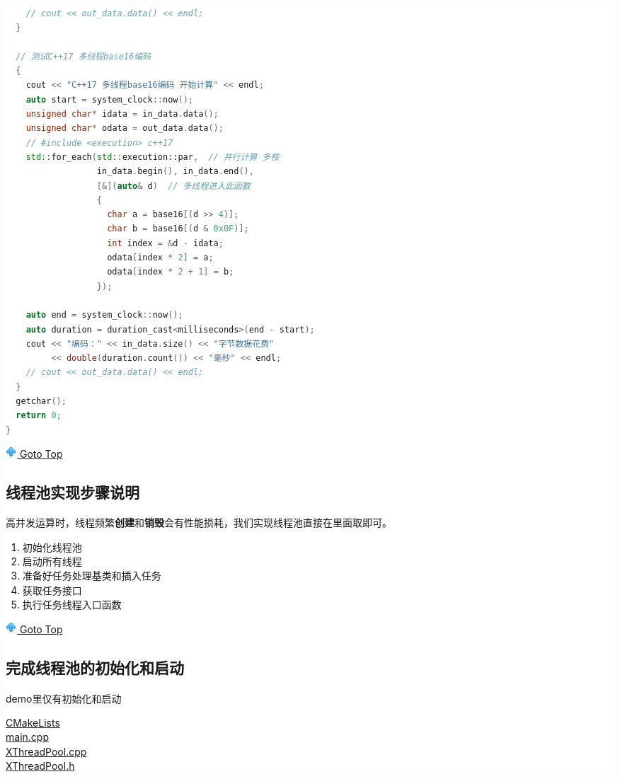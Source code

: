 ```cpp
    // cout << out_data.data() << endl;
  }

  // 测试C++17 多线程base16编码
  {
    cout << "C++17 多线程base16编码 开始计算" << endl;
    auto start = system_clock::now();
    unsigned char* idata = in_data.data();
    unsigned char* odata = out_data.data();
    // #include <execution> c++17
    std::for_each(std::execution::par,  // 并行计算 多核
                  in_data.begin(), in_data.end(),
                  [&](auto& d)  // 多线程进入此函数
                  {
                    char a = base16[(d >> 4)];
                    char b = base16[(d & 0x0F)];
                    int index = &d - idata;
                    odata[index * 2] = a;
                    odata[index * 2 + 1] = b;
                  });

    auto end = system_clock::now();
    auto duration = duration_cast<milliseconds>(end - start);
    cout << "编码：" << in_data.size() << "字节数据花费"
         << double(duration.count()) << "毫秒" << endl;
    // cout << out_data.data() << endl;
  }
  getchar();
  return 0;
}
```
[![top] Goto Top](#table-of-contents)

## 线程池实现步骤说明

高并发运算时，线程频繁**创建**和**销毁**会有性能损耗，我们实现线程池直接在里面取即可。

1. 初始化线程池
2. 启动所有线程
3. 准备好任务处理基类和插入任务
4. 获取任务接口
5. 执行任务线程入口函数

[![top] Goto Top](#table-of-contents)

## 完成线程池的初始化和启动

demo里仅有初始化和启动

[CMakeLists](./XThreadPool/CMakeLists.txt)  
[main.cpp](./XThreadPool/main.cpp)  
[XThreadPool.cpp](./XThreadPool/XThreadPool.cpp)  
[XThreadPool.h](./XThreadPool/XThreadPool.h)  


[top]: up.png
[top]: https://upload.nhyilin.cn/2021-11-19-up.png